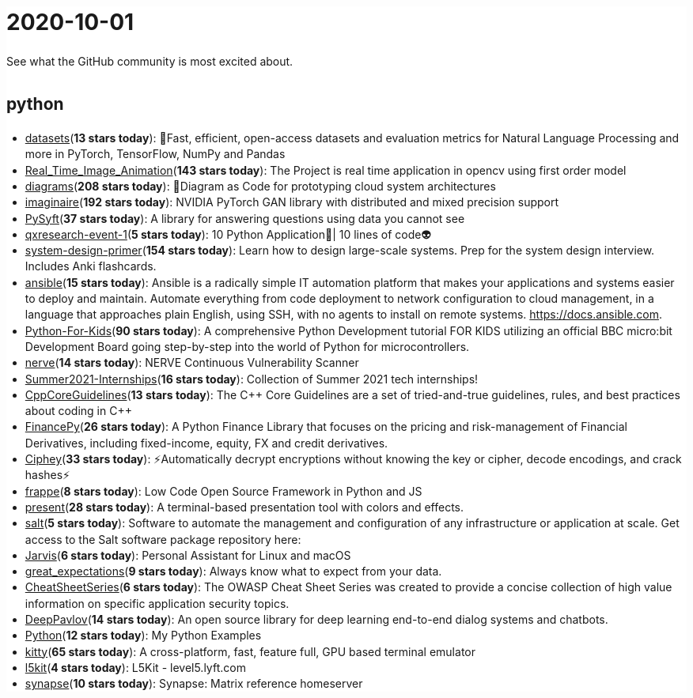 # 2020-10-01
See what the GitHub community is most excited about.

## python
+ [datasets](https://github.com/huggingface/datasets)(**13 stars today**): 🤗Fast, efficient, open-access datasets and evaluation metrics for Natural Language Processing and more in PyTorch, TensorFlow, NumPy and Pandas
+ [Real_Time_Image_Animation](https://github.com/anandpawara/Real_Time_Image_Animation)(**143 stars today**): The Project is real time application in opencv using first order model
+ [diagrams](https://github.com/mingrammer/diagrams)(**208 stars today**): 🎨Diagram as Code for prototyping cloud system architectures
+ [imaginaire](https://github.com/NVlabs/imaginaire)(**192 stars today**): NVIDIA PyTorch GAN library with distributed and mixed precision support
+ [PySyft](https://github.com/OpenMined/PySyft)(**37 stars today**): A library for answering questions using data you cannot see
+ [qxresearch-event-1](https://github.com/qxresearch/qxresearch-event-1)(**5 stars today**): 10 Python Application🦾| 10 lines of code👽
+ [system-design-primer](https://github.com/donnemartin/system-design-primer)(**154 stars today**): Learn how to design large-scale systems. Prep for the system design interview. Includes Anki flashcards.
+ [ansible](https://github.com/ansible/ansible)(**15 stars today**): Ansible is a radically simple IT automation platform that makes your applications and systems easier to deploy and maintain. Automate everything from code deployment to network configuration to cloud management, in a language that approaches plain English, using SSH, with no agents to install on remote systems. https://docs.ansible.com.
+ [Python-For-Kids](https://github.com/mytechnotalent/Python-For-Kids)(**90 stars today**): A comprehensive Python Development tutorial FOR KIDS utilizing an official BBC micro:bit Development Board going step-by-step into the world of Python for microcontrollers.
+ [nerve](https://github.com/PaytmLabs/nerve)(**14 stars today**): NERVE Continuous Vulnerability Scanner
+ [Summer2021-Internships](https://github.com/Pitt-CSC/Summer2021-Internships)(**16 stars today**): Collection of Summer 2021 tech internships!
+ [CppCoreGuidelines](https://github.com/isocpp/CppCoreGuidelines)(**13 stars today**): The C++ Core Guidelines are a set of tried-and-true guidelines, rules, and best practices about coding in C++
+ [FinancePy](https://github.com/domokane/FinancePy)(**26 stars today**): A Python Finance Library that focuses on the pricing and risk-management of Financial Derivatives, including fixed-income, equity, FX and credit derivatives.
+ [Ciphey](https://github.com/Ciphey/Ciphey)(**33 stars today**): ⚡Automatically decrypt encryptions without knowing the key or cipher, decode encodings, and crack hashes⚡
+ [frappe](https://github.com/frappe/frappe)(**8 stars today**): Low Code Open Source Framework in Python and JS
+ [present](https://github.com/vinayak-mehta/present)(**28 stars today**): A terminal-based presentation tool with colors and effects.
+ [salt](https://github.com/saltstack/salt)(**5 stars today**): Software to automate the management and configuration of any infrastructure or application at scale. Get access to the Salt software package repository here:
+ [Jarvis](https://github.com/sukeesh/Jarvis)(**6 stars today**): Personal Assistant for Linux and macOS
+ [great_expectations](https://github.com/great-expectations/great_expectations)(**9 stars today**): Always know what to expect from your data.
+ [CheatSheetSeries](https://github.com/OWASP/CheatSheetSeries)(**6 stars today**): The OWASP Cheat Sheet Series was created to provide a concise collection of high value information on specific application security topics.
+ [DeepPavlov](https://github.com/deepmipt/DeepPavlov)(**14 stars today**): An open source library for deep learning end-to-end dialog systems and chatbots.
+ [Python](https://github.com/geekcomputers/Python)(**12 stars today**): My Python Examples
+ [kitty](https://github.com/kovidgoyal/kitty)(**65 stars today**): A cross-platform, fast, feature full, GPU based terminal emulator
+ [l5kit](https://github.com/lyft/l5kit)(**4 stars today**): L5Kit - level5.lyft.com
+ [synapse](https://github.com/matrix-org/synapse)(**10 stars today**): Synapse: Matrix reference homeserver
